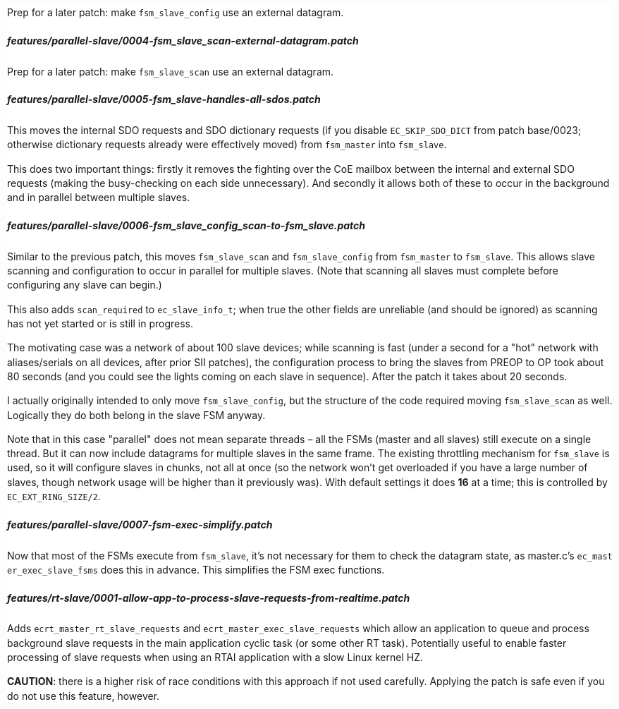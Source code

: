 Prep for a later patch: make `fsm_slave_config` use an external datagram.

##### features/parallel-slave/0004-fsm_slave_scan-external-datagram.patch

Prep for a later patch: make `fsm_slave_scan` use an external datagram.

##### features/parallel-slave/0005-fsm_slave-handles-all-sdos.patch

This moves the internal SDO requests and SDO dictionary requests (if you disable `EC_SKIP_SDO_DICT` from patch base/0023; otherwise dictionary requests already were effectively moved) from `fsm_master` into `fsm_slave`.

This does two important things: firstly it removes the fighting over the CoE mailbox between the internal and external SDO requests (making the busy-checking on each side unnecessary).  And secondly it allows both of these to occur in the background and in parallel between multiple slaves.

##### features/parallel-slave/0006-fsm_slave_config_scan-to-fsm_slave.patch

Similar to the previous patch, this moves `fsm_slave_scan` and `fsm_slave_config` from `fsm_master` to `fsm_slave`.  This allows slave scanning and configuration to occur in parallel for multiple slaves.  (Note that scanning all slaves must complete before configuring any slave can begin.)

This also adds `scan_required` to `ec_slave_info_t`; when true the other fields are unreliable (and should be ignored) as scanning has not yet started or is still in progress.

The motivating case was a network of about 100 slave devices; while scanning is fast (under a second for a "hot" network with aliases/serials on all devices, after prior SII patches), the configuration process to bring the slaves from PREOP to OP took about 80 seconds (and you could see the lights coming on each slave in sequence).  After the patch it takes about 20 seconds.

I actually originally intended to only move `fsm_slave_config`, but the structure of the code required moving `fsm_slave_scan` as well.  Logically they do both belong in the slave FSM anyway.

Note that in this case "parallel" does not mean separate threads – all the FSMs (master and all slaves) still execute on a single thread.  But it can now include datagrams for multiple slaves in the same frame.  The existing throttling mechanism for `fsm_slave` is used, so it will configure slaves in chunks, not all at once (so the network won’t get overloaded if you have a large number of slaves, though network usage will be higher than it previously was).  With default settings it does **16** at a time; this is controlled by `EC_EXT_RING_SIZE/2`.

##### features/parallel-slave/0007-fsm-exec-simplify.patch

Now that most of the FSMs execute from `fsm_slave`, it’s not necessary for them to check the datagram state, as master.c’s `ec_master_exec_slave_fsms` does this in advance.  This simplifies the FSM exec functions.

##### features/rt-slave/0001-allow-app-to-process-slave-requests-from-realtime.patch

Adds `ecrt_master_rt_slave_requests` and `ecrt_master_exec_slave_requests` which allow an application to queue and process background slave requests in the main application cyclic task (or some other RT task).  Potentially useful to enable faster processing of slave requests when using an RTAI application with a slow Linux kernel HZ.

**CAUTION**: there is a higher risk of race conditions with this approach if not used carefully.  Applying the patch is safe even if you do not use this feature, however.

